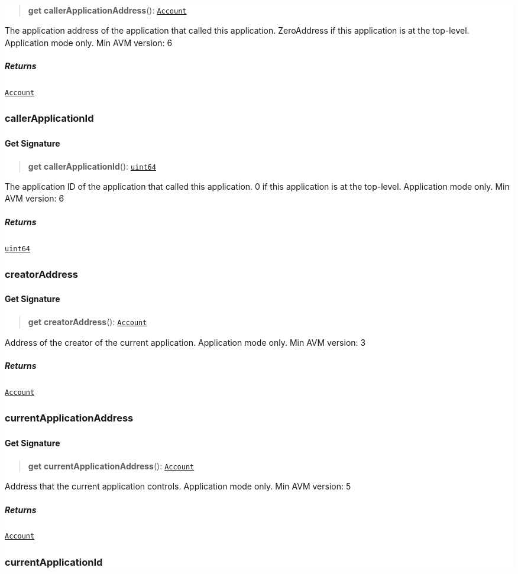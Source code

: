 > **get** **callerApplicationAddress**(): [`Account`](/reference/algorand-typescript/api/index/type-aliases/account/)

The application address of the application that called this application. ZeroAddress if this application is at the top-level. Application mode only.
Min AVM version: 6

##### Returns

[`Account`](/reference/algorand-typescript/api/index/type-aliases/account/)

### callerApplicationId

#### Get Signature

> **get** **callerApplicationId**(): [`uint64`](/reference/algorand-typescript/api/index/type-aliases/uint64/)

The application ID of the application that called this application. 0 if this application is at the top-level. Application mode only.
Min AVM version: 6

##### Returns

[`uint64`](/reference/algorand-typescript/api/index/type-aliases/uint64/)

### creatorAddress

#### Get Signature

> **get** **creatorAddress**(): [`Account`](/reference/algorand-typescript/api/index/type-aliases/account/)

Address of the creator of the current application. Application mode only.
Min AVM version: 3

##### Returns

[`Account`](/reference/algorand-typescript/api/index/type-aliases/account/)

### currentApplicationAddress

#### Get Signature

> **get** **currentApplicationAddress**(): [`Account`](/reference/algorand-typescript/api/index/type-aliases/account/)

Address that the current application controls. Application mode only.
Min AVM version: 5

##### Returns

[`Account`](/reference/algorand-typescript/api/index/type-aliases/account/)

### currentApplicationId
